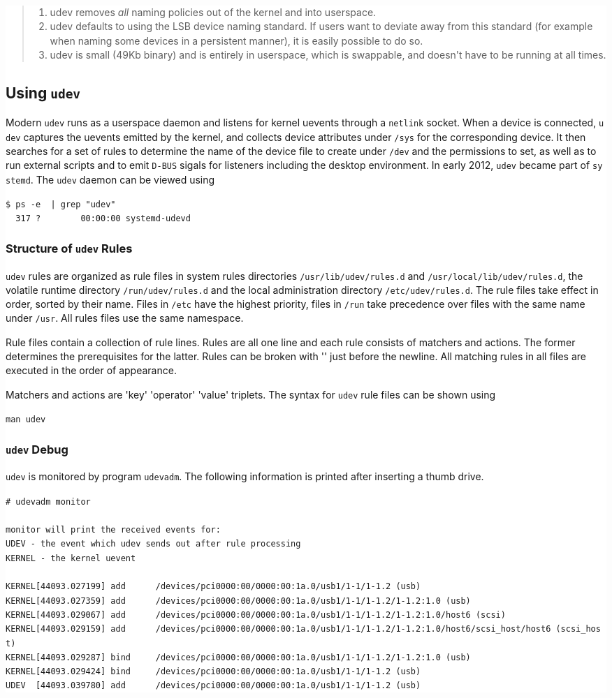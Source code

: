 > 1) udev removes _all_ naming policies out of the kernel and into userspace.
> 2) udev defaults to using the LSB device naming standard. If users want to
>    deviate away from this standard (for example when naming some devices in a
>    persistent manner), it is easily possible to do so.
> 3) udev is small (49Kb binary) and is entirely in userspace, which is
>    swappable, and doesn't have to be running at all times.


[1]: https://git.kernel.org/pub/scm/linux/kernel/git/torvalds/linux.git/tree/Documentation/admin-guide/devices.txt?h=v5.12-rc2
[2]: https://lwn.net/Articles/65197/

## Using `udev`

Modern `udev` runs as a userspace daemon and listens for kernel uevents through
a `netlink` socket. When a device is connected, `udev` captures the uevents
emitted by the kernel, and collects device attributes under `/sys` for the
corresponding device. It then searches for a set of rules to determine the name
of the device file to create under `/dev` and the permissions to set, as well as
to run external scripts and to emit `D-BUS` sigals for listeners including the
desktop environment. In early 2012, `udev` became part of `systemd`. The `udev`
daemon can be viewed using

```
$ ps -e  | grep "udev"
  317 ?        00:00:00 systemd-udevd
```

### Structure of `udev` Rules

`udev` rules are organized as rule files in system rules directories
`/usr/lib/udev/rules.d` and `/usr/local/lib/udev/rules.d`, the volatile runtime
directory `/run/udev/rules.d` and the local administration directory
`/etc/udev/rules.d`. The rule files take effect in order, sorted by their
name. Files in `/etc` have the highest priority, files in `/run` take precedence
over files with the same name under `/usr`. All rules files use the same
namespace.

Rule files contain a collection of rule lines. Rules are all one line and each
rule consists of matchers and actions. The former determines the prerequisites
for the latter. Rules can be broken with '\' just before the newline. All
matching rules in all files are executed in the order of appearance.

Matchers and actions are 'key' 'operator' 'value' triplets. The syntax for
`udev` rule files can be shown using

```
man udev
```

### `udev` Debug

`udev` is monitored by program `udevadm`. The following information is printed
after inserting a thumb drive.

```
# udevadm monitor

monitor will print the received events for:
UDEV - the event which udev sends out after rule processing
KERNEL - the kernel uevent

KERNEL[44093.027199] add      /devices/pci0000:00/0000:00:1a.0/usb1/1-1/1-1.2 (usb)
KERNEL[44093.027359] add      /devices/pci0000:00/0000:00:1a.0/usb1/1-1/1-1.2/1-1.2:1.0 (usb)
KERNEL[44093.029067] add      /devices/pci0000:00/0000:00:1a.0/usb1/1-1/1-1.2/1-1.2:1.0/host6 (scsi)
KERNEL[44093.029159] add      /devices/pci0000:00/0000:00:1a.0/usb1/1-1/1-1.2/1-1.2:1.0/host6/scsi_host/host6 (scsi_host)
KERNEL[44093.029287] bind     /devices/pci0000:00/0000:00:1a.0/usb1/1-1/1-1.2/1-1.2:1.0 (usb)
KERNEL[44093.029424] bind     /devices/pci0000:00/0000:00:1a.0/usb1/1-1/1-1.2 (usb)
UDEV  [44093.039780] add      /devices/pci0000:00/0000:00:1a.0/usb1/1-1/1-1.2 (usb)
```